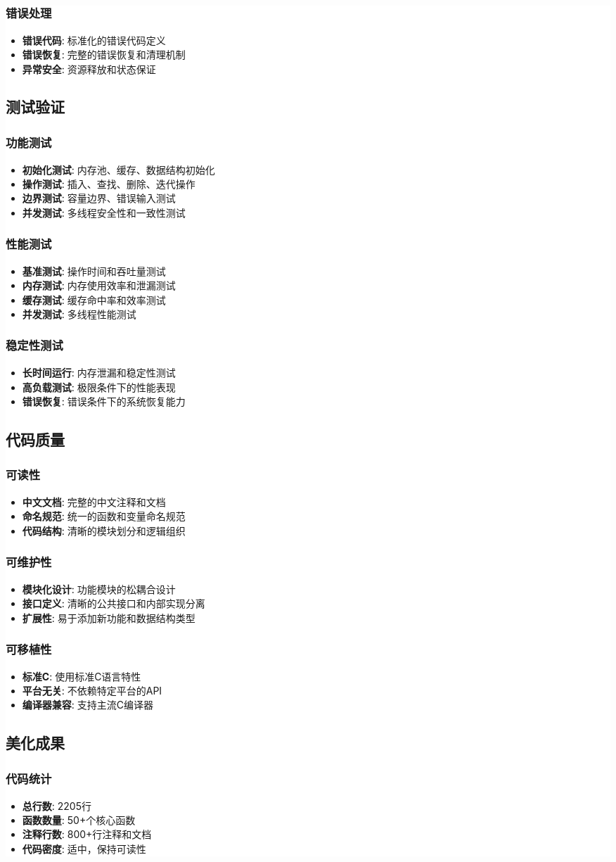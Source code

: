 ### 错误处理
- **错误代码**: 标准化的错误代码定义
- **错误恢复**: 完整的错误恢复和清理机制
- **异常安全**: 资源释放和状态保证

## 测试验证

### 功能测试
- **初始化测试**: 内存池、缓存、数据结构初始化
- **操作测试**: 插入、查找、删除、迭代操作
- **边界测试**: 容量边界、错误输入测试
- **并发测试**: 多线程安全性和一致性测试

### 性能测试
- **基准测试**: 操作时间和吞吐量测试
- **内存测试**: 内存使用效率和泄漏测试
- **缓存测试**: 缓存命中率和效率测试
- **并发测试**: 多线程性能测试

### 稳定性测试
- **长时间运行**: 内存泄漏和稳定性测试
- **高负载测试**: 极限条件下的性能表现
- **错误恢复**: 错误条件下的系统恢复能力

## 代码质量

### 可读性
- **中文文档**: 完整的中文注释和文档
- **命名规范**: 统一的函数和变量命名规范
- **代码结构**: 清晰的模块划分和逻辑组织

### 可维护性
- **模块化设计**: 功能模块的松耦合设计
- **接口定义**: 清晰的公共接口和内部实现分离
- **扩展性**: 易于添加新功能和数据结构类型

### 可移植性
- **标准C**: 使用标准C语言特性
- **平台无关**: 不依赖特定平台的API
- **编译器兼容**: 支持主流C编译器

## 美化成果

### 代码统计
- **总行数**: 2205行
- **函数数量**: 50+个核心函数
- **注释行数**: 800+行注释和文档
- **代码密度**: 适中，保持可读性
